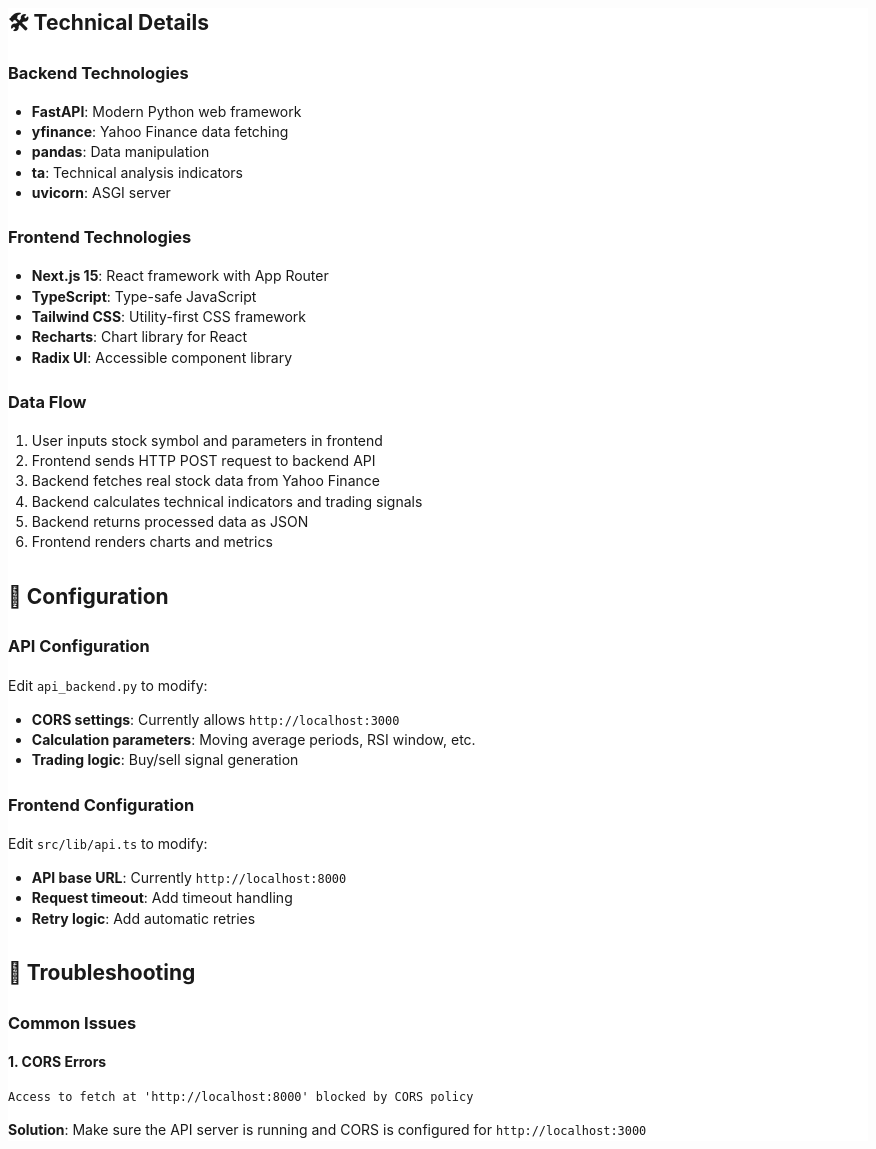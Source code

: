 ## 🛠️ Technical Details

### Backend Technologies
- **FastAPI**: Modern Python web framework
- **yfinance**: Yahoo Finance data fetching
- **pandas**: Data manipulation
- **ta**: Technical analysis indicators
- **uvicorn**: ASGI server

### Frontend Technologies
- **Next.js 15**: React framework with App Router
- **TypeScript**: Type-safe JavaScript
- **Tailwind CSS**: Utility-first CSS framework
- **Recharts**: Chart library for React
- **Radix UI**: Accessible component library

### Data Flow
1. User inputs stock symbol and parameters in frontend
2. Frontend sends HTTP POST request to backend API
3. Backend fetches real stock data from Yahoo Finance
4. Backend calculates technical indicators and trading signals
5. Backend returns processed data as JSON
6. Frontend renders charts and metrics

## 🔧 Configuration

### API Configuration
Edit `api_backend.py` to modify:
- **CORS settings**: Currently allows `http://localhost:3000`
- **Calculation parameters**: Moving average periods, RSI window, etc.
- **Trading logic**: Buy/sell signal generation

### Frontend Configuration  
Edit `src/lib/api.ts` to modify:
- **API base URL**: Currently `http://localhost:8000`
- **Request timeout**: Add timeout handling
- **Retry logic**: Add automatic retries

## 🚨 Troubleshooting

### Common Issues

**1. CORS Errors**
```
Access to fetch at 'http://localhost:8000' blocked by CORS policy
```
**Solution**: Make sure the API server is running and CORS is configured for `http://localhost:3000`

